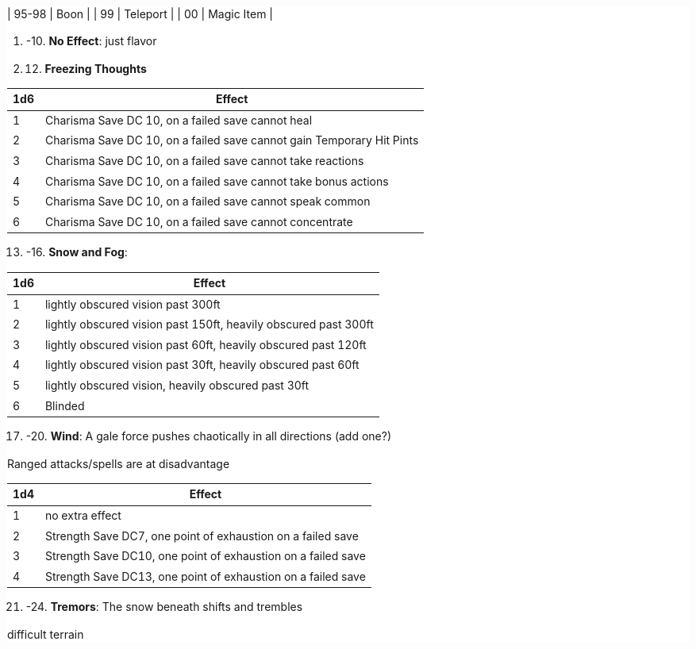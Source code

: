 | 95-98 | Boon                |
| 99    | Teleport            |
| 00    | Magic Item          |


1. -10. **No Effect**: just flavor

11. 12. **Freezing Thoughts**

| 1d6 | Effect                                                                |
|-----|-----------------------------------------------------------------------|
| 1   | Charisma Save DC 10, on a failed save cannot heal                     |
| 2   | Charisma Save DC 10, on a failed save cannot gain Temporary Hit Pints |
| 3   | Charisma Save DC 10, on a failed save cannot take reactions           |
| 4   | Charisma Save DC 10, on a failed save cannot take bonus actions       |
| 5   | Charisma Save DC 10, on a failed save cannot speak common             |
| 6   | Charisma Save DC 10, on a failed save cannot concentrate              |

13. -16. **Snow and Fog**:

| 1d6 | Effect                                                          |
|-----|-----------------------------------------------------------------|
| 1   | lightly obscured vision past 300ft                              |
| 2   | lightly obscured vision past 150ft, heavily obscured past 300ft |
| 3   | lightly obscured vision past 60ft, heavily obscured past 120ft  |
| 4   | lightly obscured vision past 30ft, heavily obscured past 60ft   |
| 5   | lightly obscured vision, heavily obscured past 30ft             |
| 6   | Blinded                                                         |

17. -20. **Wind**: A gale force pushes chaotically in all directions (add one?)

Ranged attacks/spells are at disadvantage  

| 1d4 | Effect                                                       |
|-----|--------------------------------------------------------------|
| 1   | no extra effect                                              |
| 2   | Strength Save DC7, one point of exhaustion on a failed save |
| 3   | Strength Save DC10, one point of exhaustion on a failed save |
| 4   | Strength Save DC13, one point of exhaustion on a failed save |

21. -24. **Tremors**: The snow beneath shifts and trembles

difficult terrain
